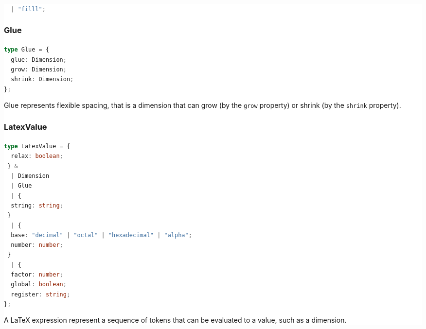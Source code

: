 ```ts
  | "filll";
```

</MemberCard>

<a id="glue" name="glue"></a>

<MemberCard>

### Glue

```ts
type Glue = {
  glue: Dimension;
  grow: Dimension;
  shrink: Dimension;
};
```

Glue represents flexible spacing, that is a dimension that
can grow (by the `grow` property) or shrink (by the `shrink` property).

</MemberCard>

<a id="latexvalue" name="latexvalue"></a>

<MemberCard>

### LatexValue

```ts
type LatexValue = {
  relax: boolean;
 } & 
  | Dimension
  | Glue
  | {
  string: string;
 }
  | {
  base: "decimal" | "octal" | "hexadecimal" | "alpha";
  number: number;
 }
  | {
  factor: number;
  global: boolean;
  register: string;
};
```

A LaTeX expression represent a sequence of tokens that can be evaluated to
a value, such as a dimension.

</MemberCard>

<a id="registers-1" name="registers-1"></a>
